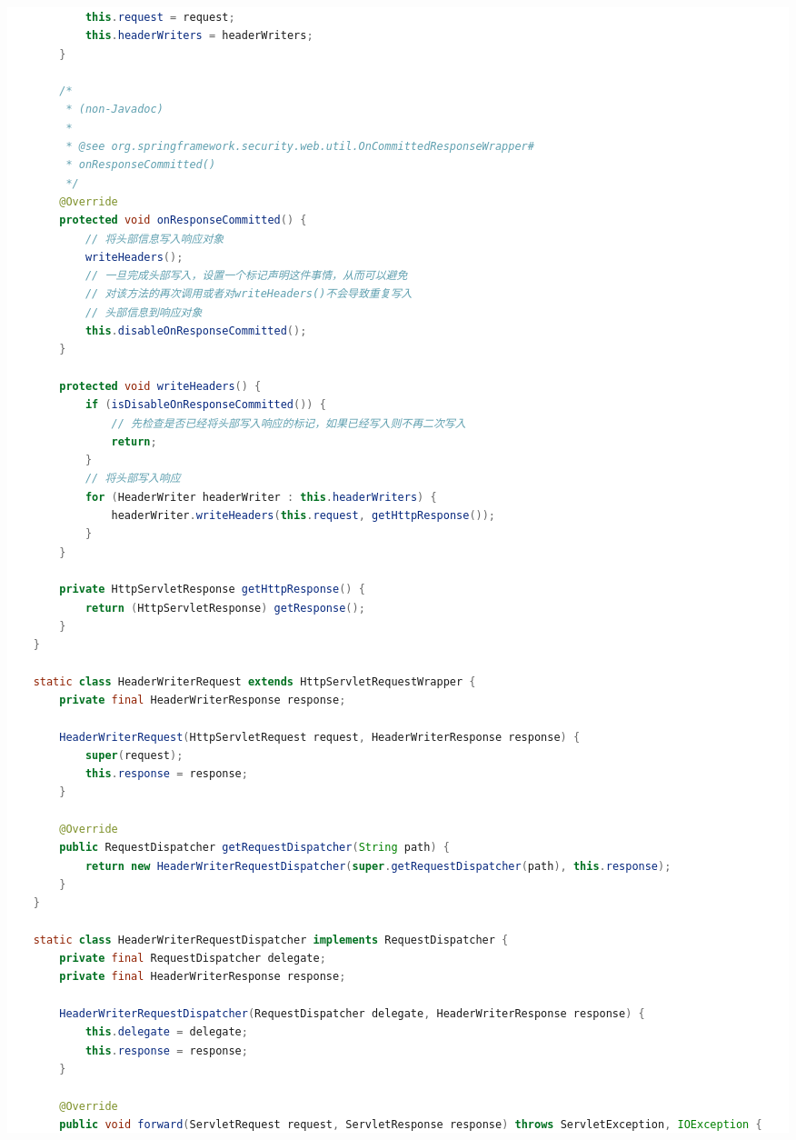 ```java
            this.request = request;
            this.headerWriters = headerWriters;
        }

        /*
         * (non-Javadoc)
         *
         * @see org.springframework.security.web.util.OnCommittedResponseWrapper#
         * onResponseCommitted()
         */
        @Override
        protected void onResponseCommitted() {
            // 将头部信息写入响应对象
            writeHeaders();
            // 一旦完成头部写入，设置一个标记声明这件事情，从而可以避免
            // 对该方法的再次调用或者对writeHeaders()不会导致重复写入
            // 头部信息到响应对象
            this.disableOnResponseCommitted();
        }

        protected void writeHeaders() {
            if (isDisableOnResponseCommitted()) {
                // 先检查是否已经将头部写入响应的标记，如果已经写入则不再二次写入
                return;
            }
            // 将头部写入响应
            for (HeaderWriter headerWriter : this.headerWriters) {
                headerWriter.writeHeaders(this.request, getHttpResponse());
            }
        }

        private HttpServletResponse getHttpResponse() {
            return (HttpServletResponse) getResponse();
        }
    }

    static class HeaderWriterRequest extends HttpServletRequestWrapper {
        private final HeaderWriterResponse response;

        HeaderWriterRequest(HttpServletRequest request, HeaderWriterResponse response) {
            super(request);
            this.response = response;
        }

        @Override
        public RequestDispatcher getRequestDispatcher(String path) {
            return new HeaderWriterRequestDispatcher(super.getRequestDispatcher(path), this.response);
        }
    }

    static class HeaderWriterRequestDispatcher implements RequestDispatcher {
        private final RequestDispatcher delegate;
        private final HeaderWriterResponse response;

        HeaderWriterRequestDispatcher(RequestDispatcher delegate, HeaderWriterResponse response) {
            this.delegate = delegate;
            this.response = response;
        }

        @Override
        public void forward(ServletRequest request, ServletResponse response) throws ServletException, IOException {
```